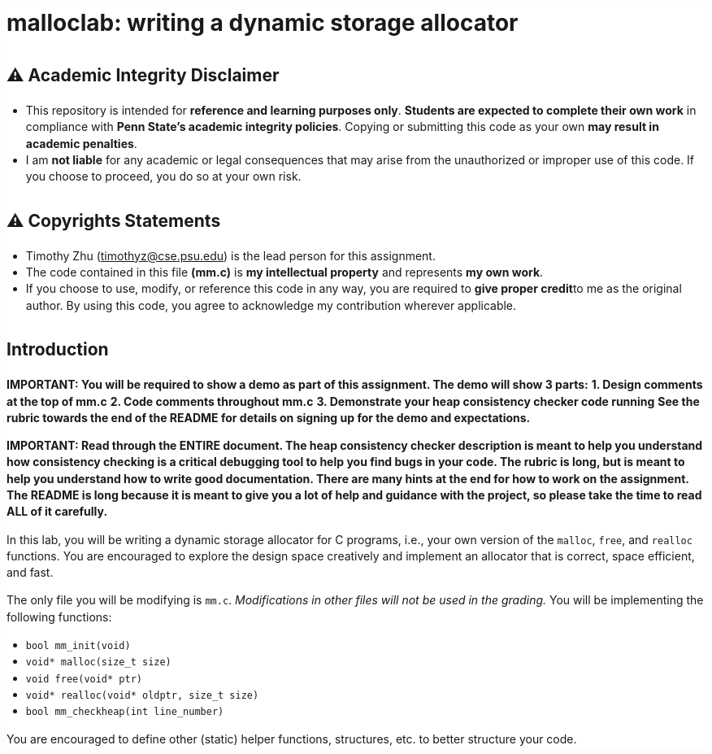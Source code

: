 # malloclab: writing a dynamic storage allocator


## ⚠️ Academic Integrity Disclaimer  

* This repository is intended for **reference and learning purposes only**. **Students are expected to complete their own work** in compliance with **Penn State’s academic integrity policies**. Copying or submitting this code as your own **may result in academic penalties**.
* I am **not liable** for any academic or legal consequences that may arise from the unauthorized or improper use of this code. If you choose to proceed, you do so at your own risk.


## ⚠️ Copyrights Statements  

 * Timothy Zhu (timothyz@cse.psu.edu) is the lead person for this assignment.
 * The code contained in this file **(mm.c)** is **my intellectual property** and represents **my own work**.
 * If you choose to use, modify, or reference this code in any way, you are required to **give proper credit**to me as the original author. By using this code, you agree to acknowledge my contribution wherever applicable.


## Introduction

**IMPORTANT: You will be required to show a demo as part of this assignment. The demo will show 3 parts:**
**1. Design comments at the top of mm.c**
**2. Code comments throughout mm.c**
**3. Demonstrate your heap consistency checker code running**
**See the rubric towards the end of the README for details on signing up for the demo and expectations.**

**IMPORTANT: Read through the ENTIRE document. The heap consistency checker description is meant to help you understand how consistency checking is a critical debugging tool to help you find bugs in your code. The rubric is long, but is meant to help you understand how to write good documentation. There are many hints at the end for how to work on the assignment. The README is long because it is meant to give you a lot of help and guidance with the project, so please take the time to read ALL of it carefully.**

In this lab, you will be writing a dynamic storage allocator for C programs, i.e., your own version of the `malloc`, `free`, and `realloc` functions. You are encouraged to explore the design space creatively and implement an allocator that is correct, space efficient, and fast.

The only file you will be modifying is `mm.c`. *Modifications in other files will not be used in the grading.* You will be implementing the following functions:
- `bool mm_init(void)`
- `void* malloc(size_t size)`
- `void free(void* ptr)`
- `void* realloc(void* oldptr, size_t size)`
- `bool mm_checkheap(int line_number)`

You are encouraged to define other (static) helper functions, structures, etc. to better structure your code.
